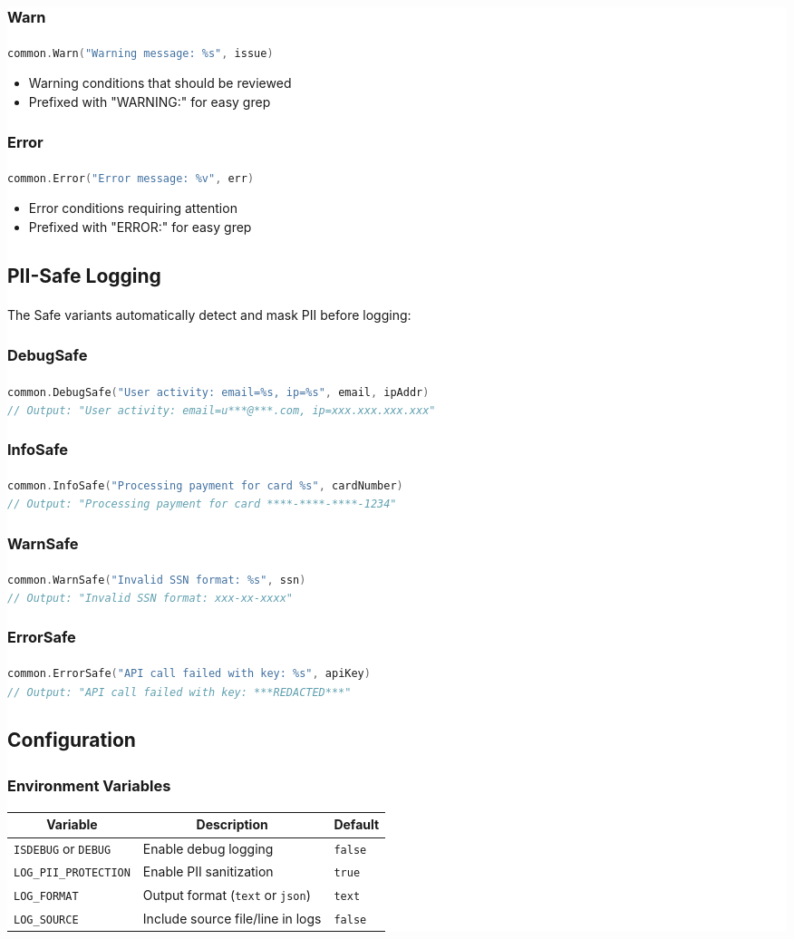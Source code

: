 ### Warn
```go
common.Warn("Warning message: %s", issue)
```
- Warning conditions that should be reviewed
- Prefixed with "WARNING:" for easy grep

### Error
```go
common.Error("Error message: %v", err)
```
- Error conditions requiring attention
- Prefixed with "ERROR:" for easy grep

## PII-Safe Logging

The Safe variants automatically detect and mask PII before logging:

### DebugSafe
```go
common.DebugSafe("User activity: email=%s, ip=%s", email, ipAddr)
// Output: "User activity: email=u***@***.com, ip=xxx.xxx.xxx.xxx"
```

### InfoSafe
```go
common.InfoSafe("Processing payment for card %s", cardNumber)
// Output: "Processing payment for card ****-****-****-1234"
```

### WarnSafe
```go
common.WarnSafe("Invalid SSN format: %s", ssn)
// Output: "Invalid SSN format: xxx-xx-xxxx"
```

### ErrorSafe
```go
common.ErrorSafe("API call failed with key: %s", apiKey)
// Output: "API call failed with key: ***REDACTED***"
```

## Configuration

### Environment Variables

| Variable | Description | Default |
|----------|-------------|---------|
| `ISDEBUG` or `DEBUG` | Enable debug logging | `false` |
| `LOG_PII_PROTECTION` | Enable PII sanitization | `true` |
| `LOG_FORMAT` | Output format (`text` or `json`) | `text` |
| `LOG_SOURCE` | Include source file/line in logs | `false` |
